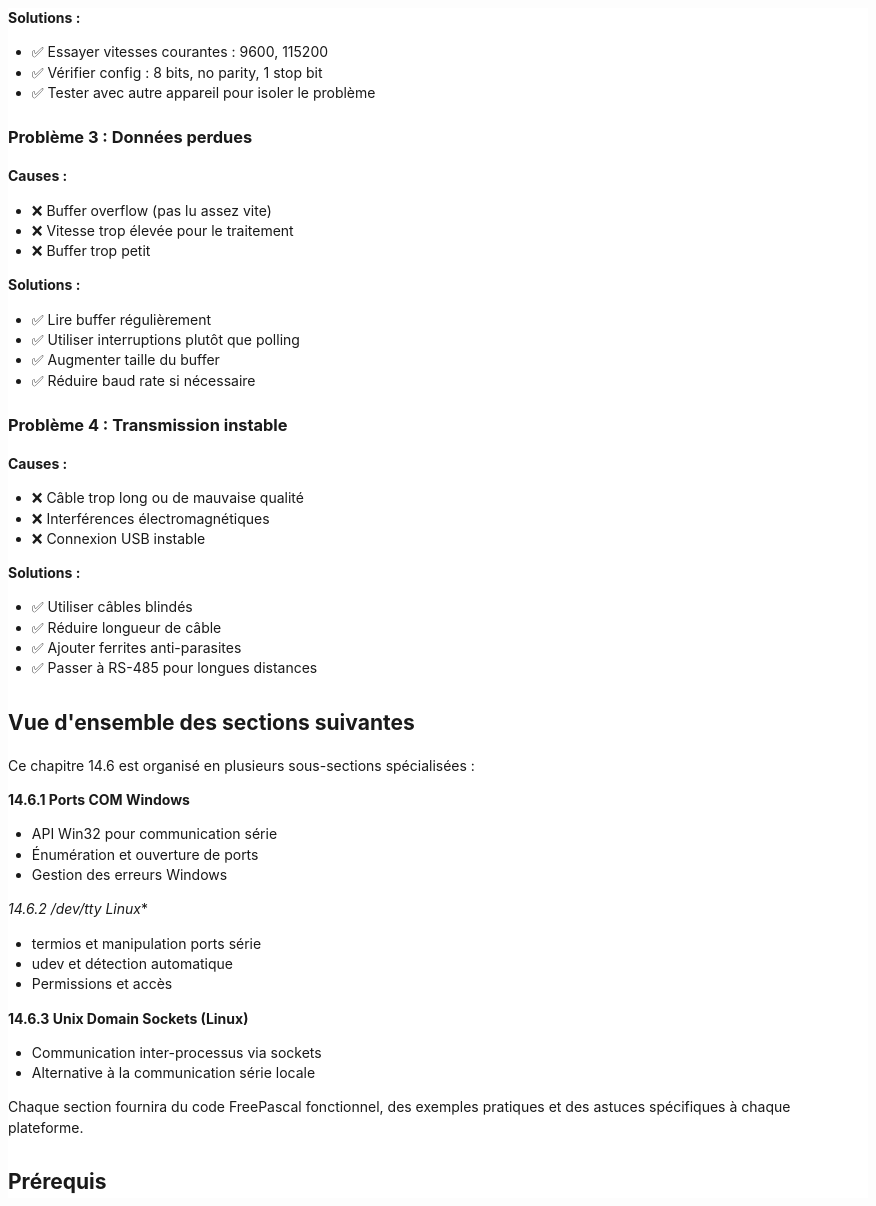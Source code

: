 **Solutions :**
- ✅ Essayer vitesses courantes : 9600, 115200
- ✅ Vérifier config : 8 bits, no parity, 1 stop bit
- ✅ Tester avec autre appareil pour isoler le problème

### Problème 3 : Données perdues

**Causes :**
- ❌ Buffer overflow (pas lu assez vite)
- ❌ Vitesse trop élevée pour le traitement
- ❌ Buffer trop petit

**Solutions :**
- ✅ Lire buffer régulièrement
- ✅ Utiliser interruptions plutôt que polling
- ✅ Augmenter taille du buffer
- ✅ Réduire baud rate si nécessaire

### Problème 4 : Transmission instable

**Causes :**
- ❌ Câble trop long ou de mauvaise qualité
- ❌ Interférences électromagnétiques
- ❌ Connexion USB instable

**Solutions :**
- ✅ Utiliser câbles blindés
- ✅ Réduire longueur de câble
- ✅ Ajouter ferrites anti-parasites
- ✅ Passer à RS-485 pour longues distances

## Vue d'ensemble des sections suivantes

Ce chapitre 14.6 est organisé en plusieurs sous-sections spécialisées :

**14.6.1 Ports COM Windows**
- API Win32 pour communication série
- Énumération et ouverture de ports
- Gestion des erreurs Windows

**14.6.2 /dev/tty* Linux**
- termios et manipulation ports série
- udev et détection automatique
- Permissions et accès

**14.6.3 Unix Domain Sockets (Linux)**
- Communication inter-processus via sockets
- Alternative à la communication série locale

Chaque section fournira du code FreePascal fonctionnel, des exemples pratiques et des astuces spécifiques à chaque plateforme.

## Prérequis
